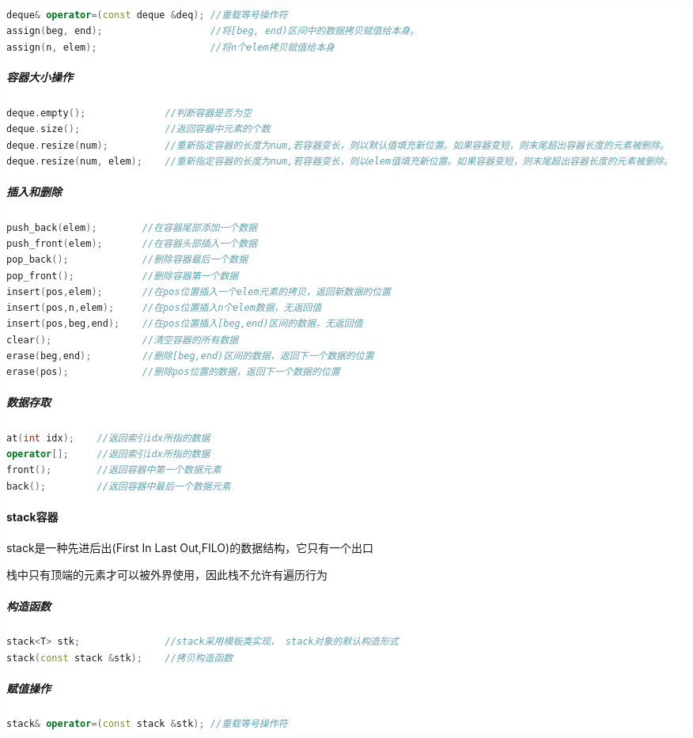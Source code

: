 ```c++
deque& operator=(const deque &deq); //重载等号操作符
assign(beg, end); 					//将[beg, end)区间中的数据拷贝赋值给本身。
assign(n, elem); 					//将n个elem拷贝赋值给本身
```

##### 容器大小操作

```c++
deque.empty(); 				//判断容器是否为空
deque.size(); 				//返回容器中元素的个数
deque.resize(num); 			//重新指定容器的长度为num,若容器变长，则以默认值填充新位置。如果容器变短，则末尾超出容器长度的元素被删除。
deque.resize(num, elem); 	//重新指定容器的长度为num,若容器变长，则以elem值填充新位置。如果容器变短，则末尾超出容器长度的元素被删除。
```

##### 插入和删除

```c++
push_back(elem); 		//在容器尾部添加一个数据
push_front(elem); 		//在容器头部插入一个数据
pop_back(); 			//删除容器最后一个数据
pop_front(); 			//删除容器第一个数据
insert(pos,elem); 		//在pos位置插入一个elem元素的拷贝，返回新数据的位置
insert(pos,n,elem); 	//在pos位置插入n个elem数据，无返回值
insert(pos,beg,end);	//在pos位置插入[beg,end)区间的数据，无返回值
clear(); 				//清空容器的所有数据
erase(beg,end); 		//删除[beg,end)区间的数据，返回下一个数据的位置
erase(pos); 			//删除pos位置的数据，返回下一个数据的位置
```

##### 数据存取

```c++
at(int idx); 	//返回索引idx所指的数据
operator[]; 	//返回索引idx所指的数据
front(); 		//返回容器中第一个数据元素
back(); 		//返回容器中最后一个数据元素
```

#### stack容器

stack是一种先进后出(First In Last Out,FILO)的数据结构，它只有一个出口

栈中只有顶端的元素才可以被外界使用，因此栈不允许有遍历行为

##### 构造函数

```c++
stack<T> stk; 				//stack采用模板类实现， stack对象的默认构造形式
stack(const stack &stk); 	//拷贝构造函数
```

##### 赋值操作

```c++
stack& operator=(const stack &stk); //重载等号操作符
```
